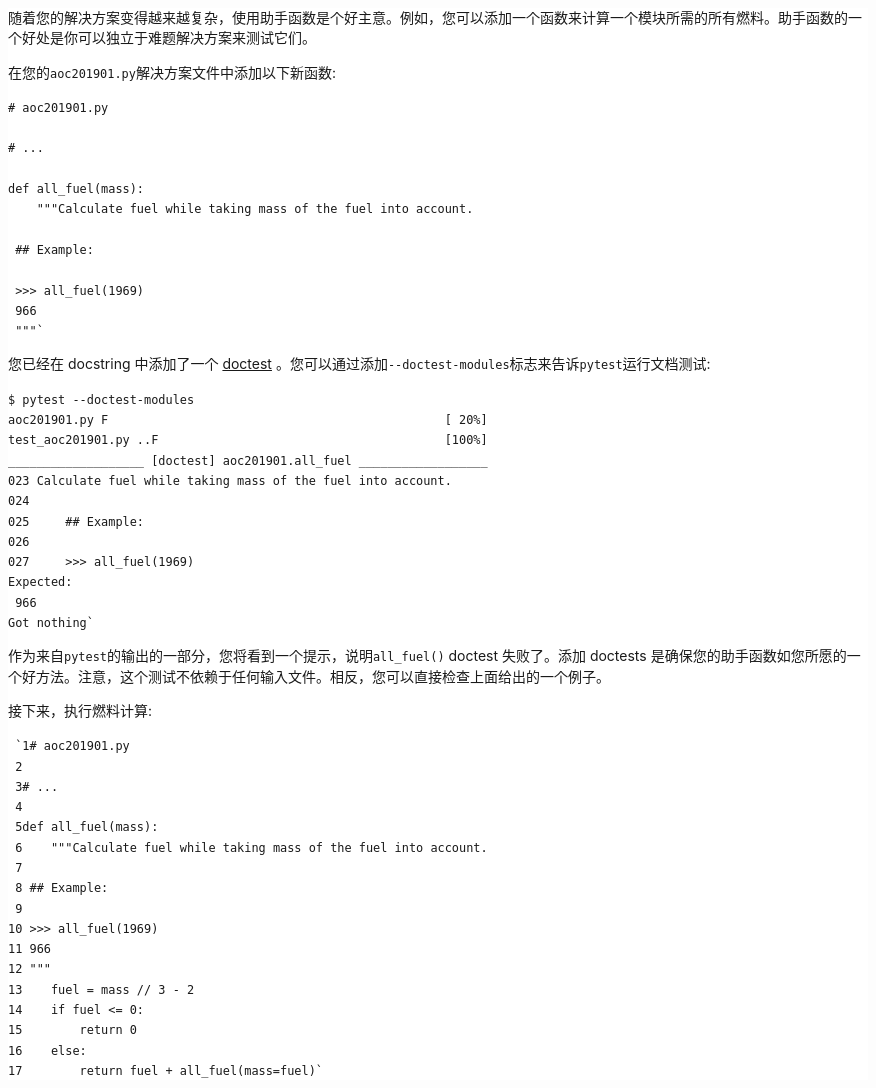 随着您的解决方案变得越来越复杂，使用助手函数是个好主意。例如，您可以添加一个函数来计算一个模块所需的所有燃料。助手函数的一个好处是你可以独立于难题解决方案来测试它们。

在您的`aoc201901.py`解决方案文件中添加以下新函数:

```
# aoc201901.py

# ...

def all_fuel(mass):
    """Calculate fuel while taking mass of the fuel into account.

 ## Example:

 >>> all_fuel(1969)
 966
 """` 
```

您已经在 docstring 中添加了一个 [doctest](https://realpython.com/python-doctest/) 。您可以通过添加`--doctest-modules`标志来告诉`pytest`运行文档测试:

```
$ pytest --doctest-modules
aoc201901.py F                                               [ 20%]
test_aoc201901.py ..F                                        [100%]
___________________ [doctest] aoc201901.all_fuel __________________
023 Calculate fuel while taking mass of the fuel into account.
024
025     ## Example:
026
027     >>> all_fuel(1969)
Expected:
 966
Got nothing` 
```

作为来自`pytest`的输出的一部分，您将看到一个提示，说明`all_fuel()` doctest 失败了。添加 doctests 是确保您的助手函数如您所愿的一个好方法。注意，这个测试不依赖于任何输入文件。相反，您可以直接检查上面给出的一个例子。

接下来，执行燃料计算:

```
 `1# aoc201901.py
 2
 3# ...
 4
 5def all_fuel(mass):
 6    """Calculate fuel while taking mass of the fuel into account.
 7
 8 ## Example:
 9
10 >>> all_fuel(1969)
11 966
12 """
13    fuel = mass // 3 - 2
14    if fuel <= 0:
15        return 0
16    else:
17        return fuel + all_fuel(mass=fuel)` 
```
